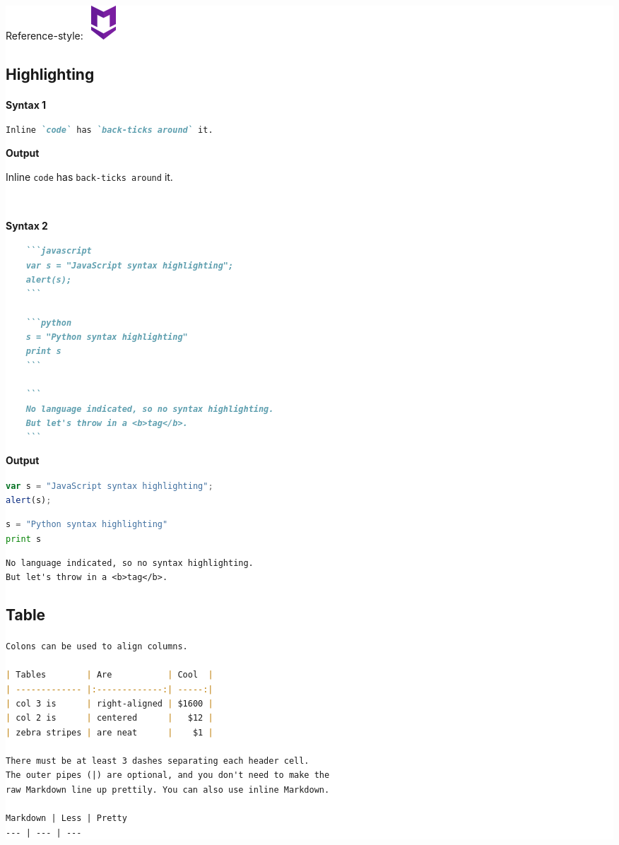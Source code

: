 Reference-style: 
![alt text][logo2]

[logo2]: _media/icon.png "Logo Title Text 2"

## Highlighting
**Syntax 1**
```markdown
Inline `code` has `back-ticks around` it.
```

**Output**

Inline `code` has `back-ticks around` it.


<br>

**Syntax 2**
```markdown
	```javascript
	var s = "JavaScript syntax highlighting";
	alert(s);
	```

	```python
	s = "Python syntax highlighting"
	print s
	```
	 
	```
	No language indicated, so no syntax highlighting. 
	But let's throw in a <b>tag</b>.
	```
```

**Output**
```javascript
var s = "JavaScript syntax highlighting";
alert(s);
```

```python
s = "Python syntax highlighting"
print s
```
 
```
No language indicated, so no syntax highlighting. 
But let's throw in a <b>tag</b>.
```


## Table
```markdown
Colons can be used to align columns.

| Tables        | Are           | Cool  |
| ------------- |:-------------:| -----:|
| col 3 is      | right-aligned | $1600 |
| col 2 is      | centered      |   $12 |
| zebra stripes | are neat      |    $1 |

There must be at least 3 dashes separating each header cell.
The outer pipes (|) are optional, and you don't need to make the 
raw Markdown line up prettily. You can also use inline Markdown.

Markdown | Less | Pretty
--- | --- | ---
```